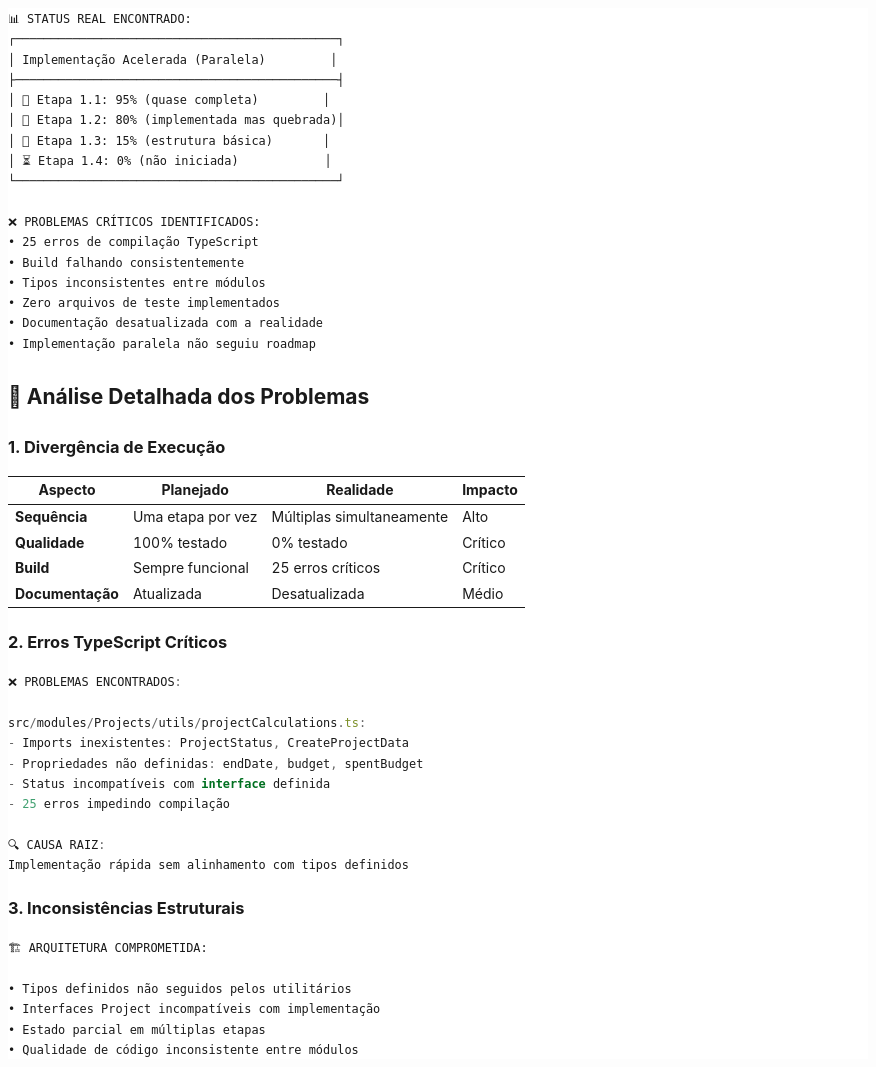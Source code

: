 ```
📊 STATUS REAL ENCONTRADO:
┌─────────────────────────────────────────────┐
│ Implementação Acelerada (Paralela)         │
├─────────────────────────────────────────────┤
│ 🔄 Etapa 1.1: 95% (quase completa)         │
│ 🚨 Etapa 1.2: 80% (implementada mas quebrada)│
│ 🔄 Etapa 1.3: 15% (estrutura básica)       │
│ ⏳ Etapa 1.4: 0% (não iniciada)            │
└─────────────────────────────────────────────┘

❌ PROBLEMAS CRÍTICOS IDENTIFICADOS:
• 25 erros de compilação TypeScript
• Build falhando consistentemente
• Tipos inconsistentes entre módulos
• Zero arquivos de teste implementados
• Documentação desatualizada com a realidade
• Implementação paralela não seguiu roadmap
```

## 🚨 Análise Detalhada dos Problemas

### 1. **Divergência de Execução**

| Aspecto | Planejado | Realidade | Impacto |
|---------|-----------|-----------|---------|
| **Sequência** | Uma etapa por vez | Múltiplas simultaneamente | Alto |
| **Qualidade** | 100% testado | 0% testado | Crítico |
| **Build** | Sempre funcional | 25 erros críticos | Crítico |
| **Documentação** | Atualizada | Desatualizada | Médio |

### 2. **Erros TypeScript Críticos**

```typescript
❌ PROBLEMAS ENCONTRADOS:

src/modules/Projects/utils/projectCalculations.ts:
- Imports inexistentes: ProjectStatus, CreateProjectData
- Propriedades não definidas: endDate, budget, spentBudget
- Status incompatíveis com interface definida
- 25 erros impedindo compilação

🔍 CAUSA RAIZ:
Implementação rápida sem alinhamento com tipos definidos
```

### 3. **Inconsistências Estruturais**

```
🏗️ ARQUITETURA COMPROMETIDA:

• Tipos definidos não seguidos pelos utilitários
• Interfaces Project incompatíveis com implementação
• Estado parcial em múltiplas etapas
• Qualidade de código inconsistente entre módulos
```
